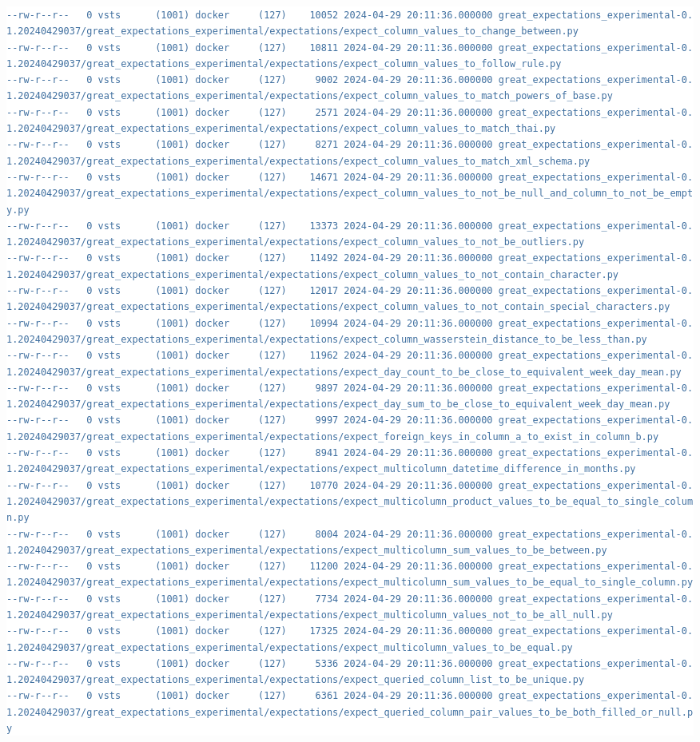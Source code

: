```diff
--rw-r--r--   0 vsts      (1001) docker     (127)    10052 2024-04-29 20:11:36.000000 great_expectations_experimental-0.1.20240429037/great_expectations_experimental/expectations/expect_column_values_to_change_between.py
--rw-r--r--   0 vsts      (1001) docker     (127)    10811 2024-04-29 20:11:36.000000 great_expectations_experimental-0.1.20240429037/great_expectations_experimental/expectations/expect_column_values_to_follow_rule.py
--rw-r--r--   0 vsts      (1001) docker     (127)     9002 2024-04-29 20:11:36.000000 great_expectations_experimental-0.1.20240429037/great_expectations_experimental/expectations/expect_column_values_to_match_powers_of_base.py
--rw-r--r--   0 vsts      (1001) docker     (127)     2571 2024-04-29 20:11:36.000000 great_expectations_experimental-0.1.20240429037/great_expectations_experimental/expectations/expect_column_values_to_match_thai.py
--rw-r--r--   0 vsts      (1001) docker     (127)     8271 2024-04-29 20:11:36.000000 great_expectations_experimental-0.1.20240429037/great_expectations_experimental/expectations/expect_column_values_to_match_xml_schema.py
--rw-r--r--   0 vsts      (1001) docker     (127)    14671 2024-04-29 20:11:36.000000 great_expectations_experimental-0.1.20240429037/great_expectations_experimental/expectations/expect_column_values_to_not_be_null_and_column_to_not_be_empty.py
--rw-r--r--   0 vsts      (1001) docker     (127)    13373 2024-04-29 20:11:36.000000 great_expectations_experimental-0.1.20240429037/great_expectations_experimental/expectations/expect_column_values_to_not_be_outliers.py
--rw-r--r--   0 vsts      (1001) docker     (127)    11492 2024-04-29 20:11:36.000000 great_expectations_experimental-0.1.20240429037/great_expectations_experimental/expectations/expect_column_values_to_not_contain_character.py
--rw-r--r--   0 vsts      (1001) docker     (127)    12017 2024-04-29 20:11:36.000000 great_expectations_experimental-0.1.20240429037/great_expectations_experimental/expectations/expect_column_values_to_not_contain_special_characters.py
--rw-r--r--   0 vsts      (1001) docker     (127)    10994 2024-04-29 20:11:36.000000 great_expectations_experimental-0.1.20240429037/great_expectations_experimental/expectations/expect_column_wasserstein_distance_to_be_less_than.py
--rw-r--r--   0 vsts      (1001) docker     (127)    11962 2024-04-29 20:11:36.000000 great_expectations_experimental-0.1.20240429037/great_expectations_experimental/expectations/expect_day_count_to_be_close_to_equivalent_week_day_mean.py
--rw-r--r--   0 vsts      (1001) docker     (127)     9897 2024-04-29 20:11:36.000000 great_expectations_experimental-0.1.20240429037/great_expectations_experimental/expectations/expect_day_sum_to_be_close_to_equivalent_week_day_mean.py
--rw-r--r--   0 vsts      (1001) docker     (127)     9997 2024-04-29 20:11:36.000000 great_expectations_experimental-0.1.20240429037/great_expectations_experimental/expectations/expect_foreign_keys_in_column_a_to_exist_in_column_b.py
--rw-r--r--   0 vsts      (1001) docker     (127)     8941 2024-04-29 20:11:36.000000 great_expectations_experimental-0.1.20240429037/great_expectations_experimental/expectations/expect_multicolumn_datetime_difference_in_months.py
--rw-r--r--   0 vsts      (1001) docker     (127)    10770 2024-04-29 20:11:36.000000 great_expectations_experimental-0.1.20240429037/great_expectations_experimental/expectations/expect_multicolumn_product_values_to_be_equal_to_single_column.py
--rw-r--r--   0 vsts      (1001) docker     (127)     8004 2024-04-29 20:11:36.000000 great_expectations_experimental-0.1.20240429037/great_expectations_experimental/expectations/expect_multicolumn_sum_values_to_be_between.py
--rw-r--r--   0 vsts      (1001) docker     (127)    11200 2024-04-29 20:11:36.000000 great_expectations_experimental-0.1.20240429037/great_expectations_experimental/expectations/expect_multicolumn_sum_values_to_be_equal_to_single_column.py
--rw-r--r--   0 vsts      (1001) docker     (127)     7734 2024-04-29 20:11:36.000000 great_expectations_experimental-0.1.20240429037/great_expectations_experimental/expectations/expect_multicolumn_values_not_to_be_all_null.py
--rw-r--r--   0 vsts      (1001) docker     (127)    17325 2024-04-29 20:11:36.000000 great_expectations_experimental-0.1.20240429037/great_expectations_experimental/expectations/expect_multicolumn_values_to_be_equal.py
--rw-r--r--   0 vsts      (1001) docker     (127)     5336 2024-04-29 20:11:36.000000 great_expectations_experimental-0.1.20240429037/great_expectations_experimental/expectations/expect_queried_column_list_to_be_unique.py
--rw-r--r--   0 vsts      (1001) docker     (127)     6361 2024-04-29 20:11:36.000000 great_expectations_experimental-0.1.20240429037/great_expectations_experimental/expectations/expect_queried_column_pair_values_to_be_both_filled_or_null.py
```